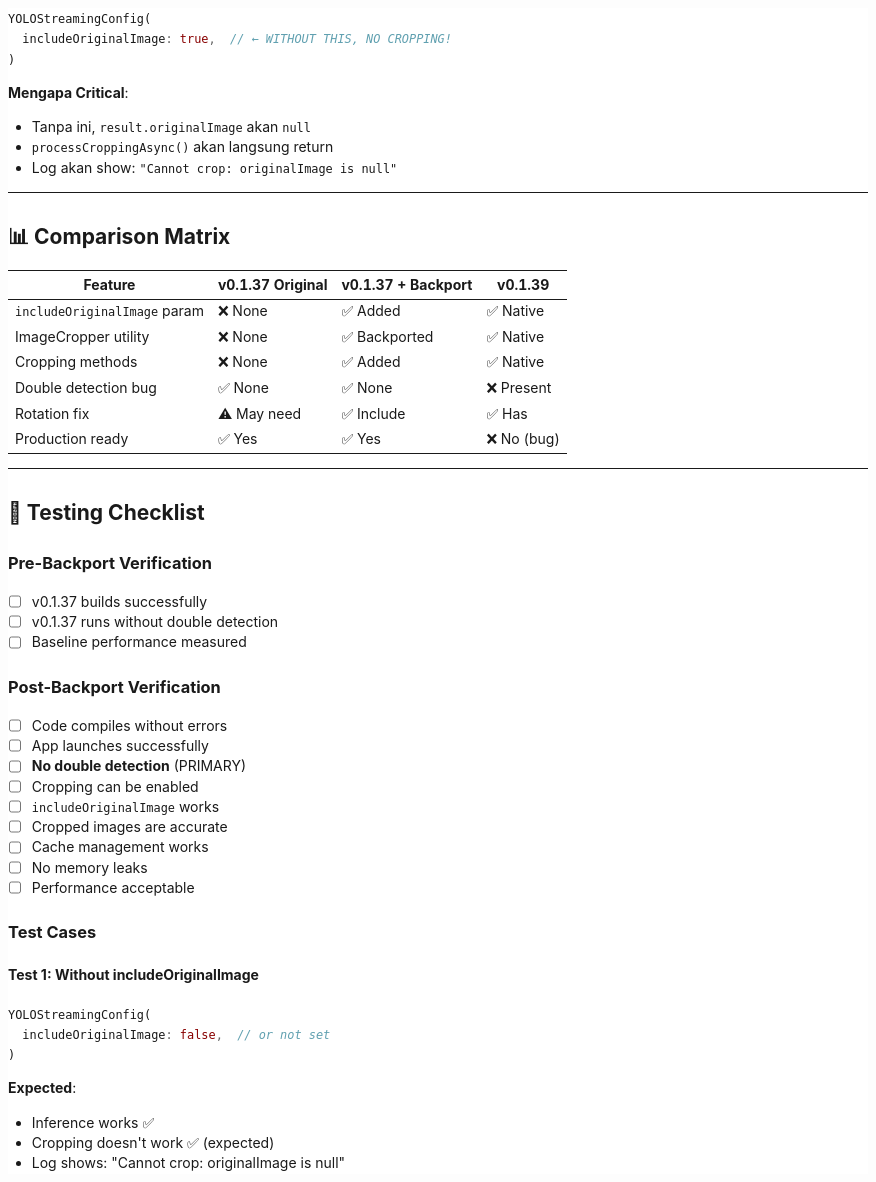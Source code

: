 ```dart
YOLOStreamingConfig(
  includeOriginalImage: true,  // ← WITHOUT THIS, NO CROPPING!
)
```

**Mengapa Critical**:
- Tanpa ini, `result.originalImage` akan `null`
- `processCroppingAsync()` akan langsung return
- Log akan show: `"Cannot crop: originalImage is null"`

---

## 📊 Comparison Matrix

| Feature | v0.1.37 Original | v0.1.37 + Backport | v0.1.39 |
|---------|------------------|---------------------|---------|
| `includeOriginalImage` param | ❌ None | ✅ Added | ✅ Native |
| ImageCropper utility | ❌ None | ✅ Backported | ✅ Native |
| Cropping methods | ❌ None | ✅ Added | ✅ Native |
| Double detection bug | ✅ None | ✅ None | ❌ Present |
| Rotation fix | ⚠️ May need | ✅ Include | ✅ Has |
| Production ready | ✅ Yes | ✅ Yes | ❌ No (bug) |

---

## 🧪 Testing Checklist

### Pre-Backport Verification
- [ ] v0.1.37 builds successfully
- [ ] v0.1.37 runs without double detection
- [ ] Baseline performance measured

### Post-Backport Verification
- [ ] Code compiles without errors
- [ ] App launches successfully
- [ ] **No double detection** (PRIMARY)
- [ ] Cropping can be enabled
- [ ] `includeOriginalImage` works
- [ ] Cropped images are accurate
- [ ] Cache management works
- [ ] No memory leaks
- [ ] Performance acceptable

### Test Cases

#### Test 1: Without includeOriginalImage
```dart
YOLOStreamingConfig(
  includeOriginalImage: false,  // or not set
)
```
**Expected**: 
- Inference works ✅
- Cropping doesn't work ✅ (expected)
- Log shows: "Cannot crop: originalImage is null"
